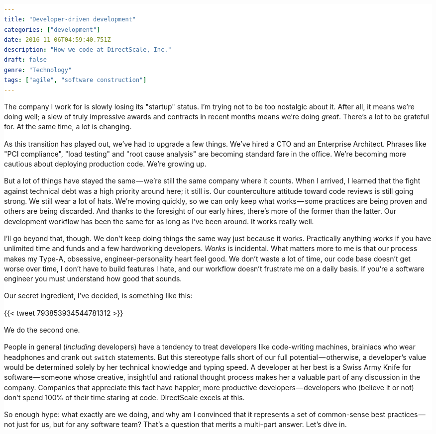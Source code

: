 ```yaml
---
title: "Developer-driven development"
categories: ["development"]
date: 2016-11-06T04:59:40.751Z
description: "How we code at DirectScale, Inc."
draft: false
genre: "Technology"
tags: ["agile", "software construction"]
---
```


The company I work for is slowly losing its "startup" status. I’m trying not to be too nostalgic about it. After all, it means we’re doing well; a slew of truly impressive awards and contracts in recent months means we’re doing *great*. There’s a lot to be grateful for. At the same time, a lot is changing.

As this transition has played out, we’ve had to upgrade a few things. We’ve hired a CTO and an Enterprise Architect. Phrases like "PCI compliance", "load testing" and "root cause analysis" are becoming standard fare in the office. We’re becoming more cautious about deploying production code. We’re growing up.

But a lot of things have stayed the same — we’re still the same company where it counts. When I arrived, I learned that the fight against technical debt was a high priority around here; it still is. Our counterculture attitude toward code reviews is still going strong. We still wear a lot of hats. We’re moving quickly, so we can only keep what works — some practices are being proven and others are being discarded. And thanks to the foresight of our early hires, there’s more of the former than the latter. Our development workflow has been the same for as long as I’ve been around. It works really well.

I’ll go beyond that, though. We don’t keep doing things the same way just because it works. Practically anything *works* if you have unlimited time and funds and a few hardworking developers. *Works* is incidental. What matters more to me is that our process makes my Type-A, obsessive, engineer-personality heart feel good. We don’t waste a lot of time, our code base doesn’t get worse over time, I don’t have to build features I hate, and our workflow doesn’t frustrate me on a daily basis. If you’re a software engineer you must understand how good that sounds.

Our secret ingredient, I’ve decided, is something like this:

{{< tweet 793853934544781312 >}}

We do the second one.

People in general (*including* developers) have a tendency to treat developers like code-writing machines, brainiacs who wear headphones and crank out `switch` statements. But this stereotype falls short of our full potential — otherwise, a developer’s value would be determined solely by her technical knowledge and typing speed. A developer at her best is a Swiss Army Knife for software — someone whose creative, insightful and rational thought process makes her a valuable part of any discussion in the company. Companies that appreciate this fact have happier, more productive developers — developers who (believe it or not) don’t spend 100% of their time staring at code. DirectScale excels at this.

So enough hype: what exactly are we doing, and why am I convinced that it represents a set of common-sense best practices — not just for us, but for any software team? That’s a question that merits a multi-part answer. Let’s dive in.
